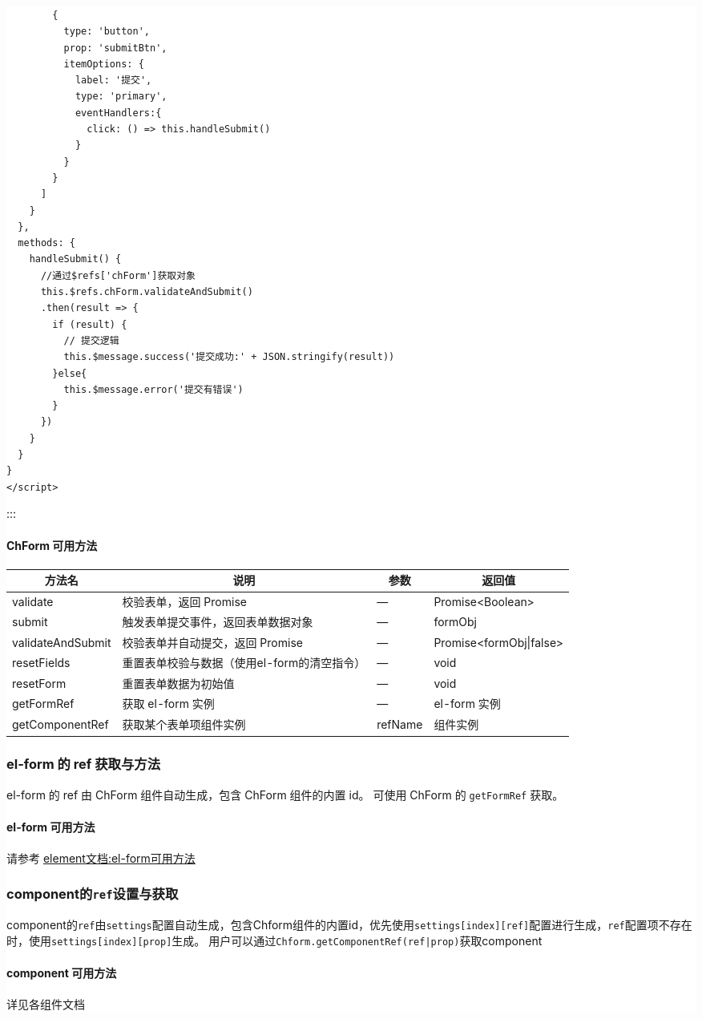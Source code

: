 ``` vue
        {
          type: 'button',
          prop: 'submitBtn',
          itemOptions: {
            label: '提交',
            type: 'primary',
            eventHandlers:{
              click: () => this.handleSubmit()
            }
          }
        }
      ]
    }
  },
  methods: {
    handleSubmit() {
      //通过$refs['chForm']获取对象
      this.$refs.chForm.validateAndSubmit()
      .then(result => { 
        if (result) {
          // 提交逻辑
          this.$message.success('提交成功:' + JSON.stringify(result))
        }else{
          this.$message.error('提交有错误')
        }
      })
    }
  }
}
</script>
```
:::
#### ChForm 可用方法
| 方法名 | 说明 | 参数 | 返回值 |
|--------------------|--------------------------------------|-------------------------------------|----------------|
| validate | 校验表单，返回 Promise | — | Promise\<Boolean\> |
| submit | 触发表单提交事件，返回表单数据对象 | — | formObj |
| validateAndSubmit | 校验表单并自动提交，返回 Promise | — | Promise<formObj\|false> |
| resetFields | 重置表单校验与数据（使用el-form的清空指令） | — | void |
| resetForm | 重置表单数据为初始值 | — | void |
| getFormRef | 获取 el-form 实例 | — | el-form 实例 |
| getComponentRef | 获取某个表单项组件实例 | refName | 组件实例 |

### el-form 的 ref 获取与方法
el-form 的 ref 由 ChForm 组件自动生成，包含 ChForm 组件的内置 id。
可使用 ChForm 的 `getFormRef` 获取。
#### el-form 可用方法
请参考
[element文档:el-form可用方法](https://element.eleme.cn/#/zh-CN/component/form#form-methods)
### component的`ref`设置与获取
component的`ref`由`settings`配置自动生成，包含Chform组件的内置id，优先使用`settings[index][ref]`配置进行生成，`ref`配置项不存在时，使用`settings[index][prop]`生成。
用户可以通过`Chform.getComponentRef(ref|prop)`获取component
#### component 可用方法
详见各组件文档
